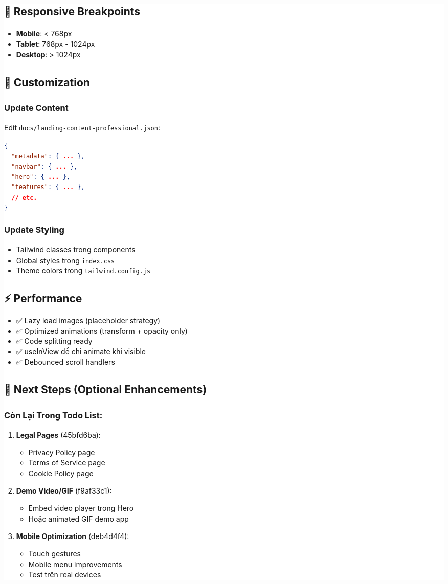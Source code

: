 ## 📱 Responsive Breakpoints

- **Mobile**: < 768px
- **Tablet**: 768px - 1024px
- **Desktop**: > 1024px

## 🔧 Customization

### Update Content
Edit `docs/landing-content-professional.json`:
```json
{
  "metadata": { ... },
  "navbar": { ... },
  "hero": { ... },
  "features": { ... },
  // etc.
}
```

### Update Styling
- Tailwind classes trong components
- Global styles trong `index.css`
- Theme colors trong `tailwind.config.js`

## ⚡ Performance

- ✅ Lazy load images (placeholder strategy)
- ✅ Optimized animations (transform + opacity only)
- ✅ Code splitting ready
- ✅ useInView để chỉ animate khi visible
- ✅ Debounced scroll handlers

## 🎯 Next Steps (Optional Enhancements)

### Còn Lại Trong Todo List:
1. **Legal Pages** (45bfd6ba):
   - Privacy Policy page
   - Terms of Service page
   - Cookie Policy page

2. **Demo Video/GIF** (f9af33c1):
   - Embed video player trong Hero
   - Hoặc animated GIF demo app

3. **Mobile Optimization** (deb4d4f4):
   - Touch gestures
   - Mobile menu improvements
   - Test trên real devices
